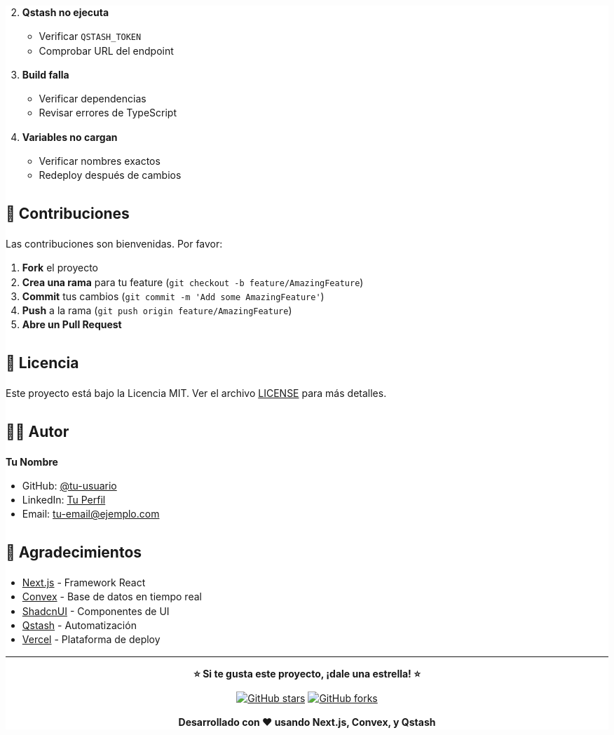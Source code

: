 2. **Qstash no ejecuta**
   - Verificar `QSTASH_TOKEN`
   - Comprobar URL del endpoint

3. **Build falla**
   - Verificar dependencias
   - Revisar errores de TypeScript

4. **Variables no cargan**
   - Verificar nombres exactos
   - Redeploy después de cambios

## 🤝 Contribuciones

Las contribuciones son bienvenidas. Por favor:

1. **Fork** el proyecto
2. **Crea una rama** para tu feature (`git checkout -b feature/AmazingFeature`)
3. **Commit** tus cambios (`git commit -m 'Add some AmazingFeature'`)
4. **Push** a la rama (`git push origin feature/AmazingFeature`)
5. **Abre un Pull Request**

## 📄 Licencia

Este proyecto está bajo la Licencia MIT. Ver el archivo [LICENSE](LICENSE) para más detalles.

## 👨‍💻 Autor

**Tu Nombre**
- GitHub: [@tu-usuario](https://github.com/tu-usuario)
- LinkedIn: [Tu Perfil](https://linkedin.com/in/tu-perfil)
- Email: tu-email@ejemplo.com

## 🙏 Agradecimientos

- [Next.js](https://nextjs.org/) - Framework React
- [Convex](https://convex.dev/) - Base de datos en tiempo real
- [ShadcnUI](https://ui.shadcn.com/) - Componentes de UI
- [Qstash](https://upstash.com/) - Automatización
- [Vercel](https://vercel.com/) - Plataforma de deploy

---

<div align="center">

**⭐ Si te gusta este proyecto, ¡dale una estrella! ⭐**

[![GitHub stars](https://img.shields.io/github/stars/tu-usuario/crm-clientes-ia?style=social)](https://github.com/tu-usuario/crm-clientes-ia)
[![GitHub forks](https://img.shields.io/github/forks/tu-usuario/crm-clientes-ia?style=social)](https://github.com/tu-usuario/crm-clientes-ia)

**Desarrollado con ❤️ usando Next.js, Convex, y Qstash**

</div>